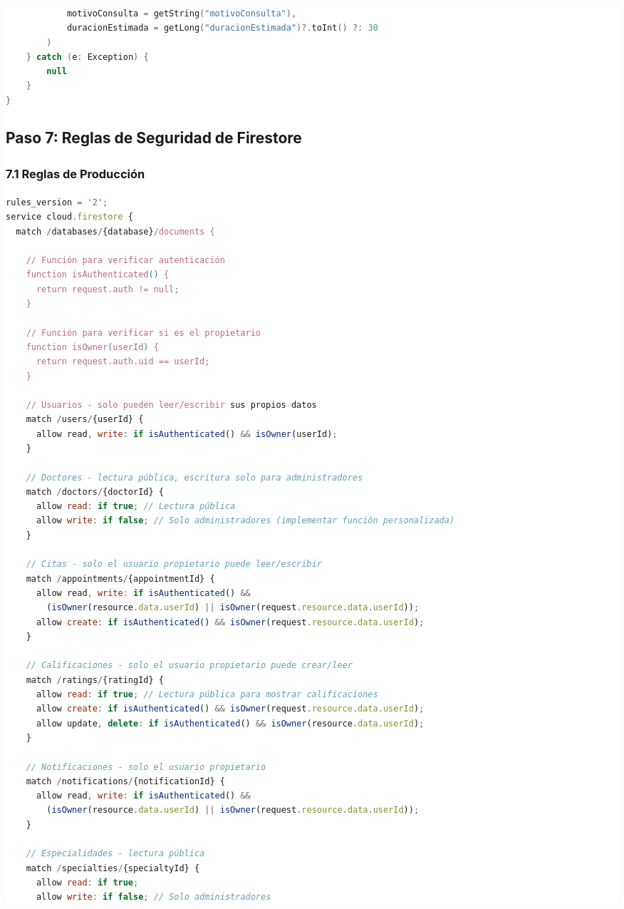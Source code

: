 ```kotlin
            motivoConsulta = getString("motivoConsulta"),
            duracionEstimada = getLong("duracionEstimada")?.toInt() ?: 30
        )
    } catch (e: Exception) {
        null
    }
}
```

## Paso 7: Reglas de Seguridad de Firestore

### 7.1 Reglas de Producción

```javascript
rules_version = '2';
service cloud.firestore {
  match /databases/{database}/documents {
    
    // Función para verificar autenticación
    function isAuthenticated() {
      return request.auth != null;
    }
    
    // Función para verificar si es el propietario
    function isOwner(userId) {
      return request.auth.uid == userId;
    }
    
    // Usuarios - solo pueden leer/escribir sus propios datos
    match /users/{userId} {
      allow read, write: if isAuthenticated() && isOwner(userId);
    }
    
    // Doctores - lectura pública, escritura solo para administradores
    match /doctors/{doctorId} {
      allow read: if true; // Lectura pública
      allow write: if false; // Solo administradores (implementar función personalizada)
    }
    
    // Citas - solo el usuario propietario puede leer/escribir
    match /appointments/{appointmentId} {
      allow read, write: if isAuthenticated() && 
        (isOwner(resource.data.userId) || isOwner(request.resource.data.userId));
      allow create: if isAuthenticated() && isOwner(request.resource.data.userId);
    }
    
    // Calificaciones - solo el usuario propietario puede crear/leer
    match /ratings/{ratingId} {
      allow read: if true; // Lectura pública para mostrar calificaciones
      allow create: if isAuthenticated() && isOwner(request.resource.data.userId);
      allow update, delete: if isAuthenticated() && isOwner(resource.data.userId);
    }
    
    // Notificaciones - solo el usuario propietario
    match /notifications/{notificationId} {
      allow read, write: if isAuthenticated() && 
        (isOwner(resource.data.userId) || isOwner(request.resource.data.userId));
    }
    
    // Especialidades - lectura pública
    match /specialties/{specialtyId} {
      allow read: if true;
      allow write: if false; // Solo administradores
```